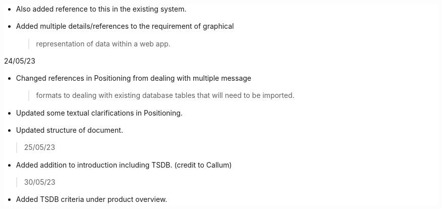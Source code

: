 - Also added reference to this in the existing system.

- Added multiple details/references to the requirement of graphical
  > representation of data within a web app.

24/05/23

- Changed references in Positioning from dealing with multiple message
  > formats to dealing with existing database tables that will need to
  > be imported.

- Updated some textual clarifications in Positioning.

- Updated structure of document.

> 25/05/23

- Added addition to introduction including TSDB. (credit to Callum)

> 30/05/23

- Added TSDB criteria under product overview.
